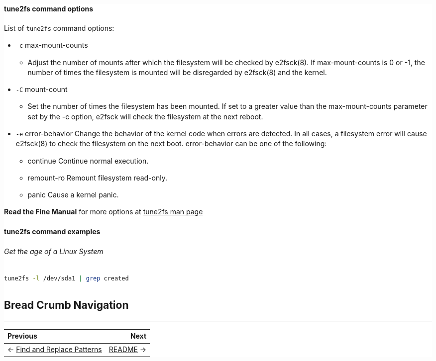 #### tune2fs command options

List of `tune2fs` command options:

* `-c` max-mount-counts
    * Adjust the number of mounts after which the filesystem will be checked by e2fsck(8).  If max-mount-counts is 0 or  -1, the number of times the filesystem is mounted will be disregarded by e2fsck(8) and the kernel.

* `-C` mount-count
    * Set the number of times the filesystem has been mounted.  If set to a greater value than the max-mount-counts parameter set
    by the -c option, e2fsck will check the filesystem at the next reboot.

* `-e` error-behavior
    Change  the behavior of the kernel code when errors are detected.  In all cases, a filesystem error will cause e2fsck(8) to
    check the filesystem on the next boot.  error-behavior can be one of the following:

    * continue    Continue normal execution.

    * remount-ro  Remount filesystem read-only.

    * panic       Cause a kernel panic.

**Read the Fine Manual** for more options
at [tune2fs man page](https://linux.die.net/man/8/tune2fs)

#### tune2fs command examples

###### Get the age of a Linux System

```bash
tune2fs -l /dev/sda1 | grep created
```

## Bread Crumb Navigation
_________________________

Previous | Next
:------- | ---:
← [Find and Replace Patterns](./find-and-replace-patterns) | [README](../README.md) →
